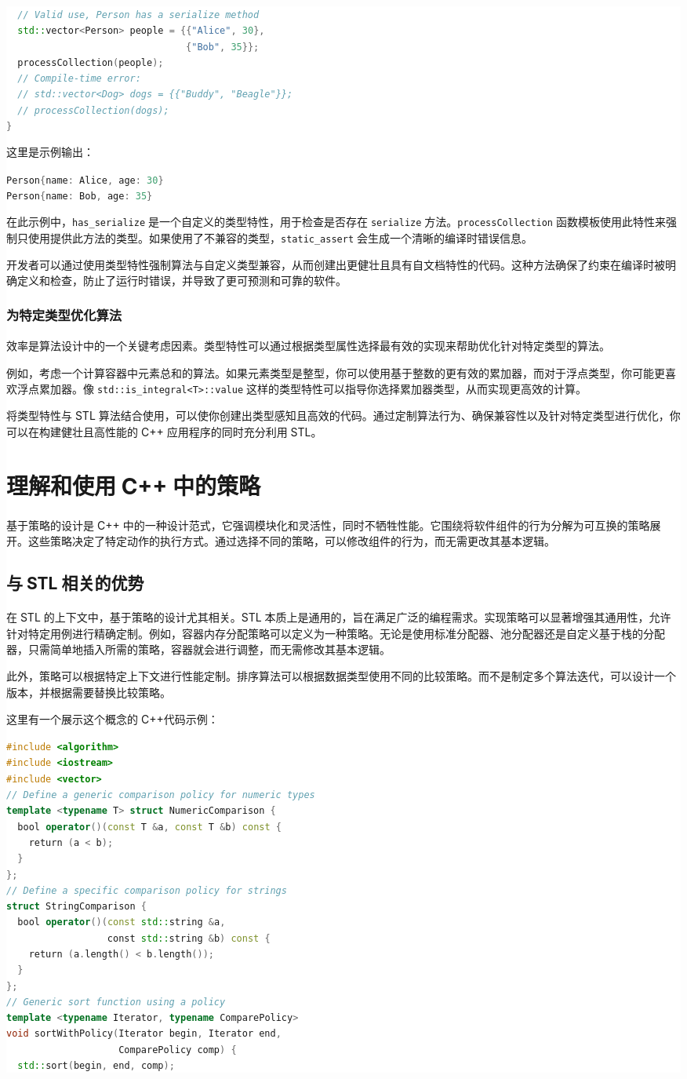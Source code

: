 ```cpp
  // Valid use, Person has a serialize method
  std::vector<Person> people = {{"Alice", 30},
                                {"Bob", 35}};
  processCollection(people);
  // Compile-time error:
  // std::vector<Dog> dogs = {{"Buddy", "Beagle"}};
  // processCollection(dogs);
}
```

这里是示例输出：

```cpp
Person{name: Alice, age: 30}
Person{name: Bob, age: 35}
```

在此示例中，`has_serialize` 是一个自定义的类型特性，用于检查是否存在 `serialize` 方法。`processCollection` 函数模板使用此特性来强制只使用提供此方法的类型。如果使用了不兼容的类型，`static_assert` 会生成一个清晰的编译时错误信息。

开发者可以通过使用类型特性强制算法与自定义类型兼容，从而创建出更健壮且具有自文档特性的代码。这种方法确保了约束在编译时被明确定义和检查，防止了运行时错误，并导致了更可预测和可靠的软件。

### 为特定类型优化算法

效率是算法设计中的一个关键考虑因素。类型特性可以通过根据类型属性选择最有效的实现来帮助优化针对特定类型的算法。

例如，考虑一个计算容器中元素总和的算法。如果元素类型是整型，你可以使用基于整数的更有效的累加器，而对于浮点类型，你可能更喜欢浮点累加器。像 `std::is_integral<T>::value` 这样的类型特性可以指导你选择累加器类型，从而实现更高效的计算。

将类型特性与 STL 算法结合使用，可以使你创建出类型感知且高效的代码。通过定制算法行为、确保兼容性以及针对特定类型进行优化，你可以在构建健壮且高性能的 C++ 应用程序的同时充分利用 STL。

# 理解和使用 C++ 中的策略

基于策略的设计是 C++ 中的一种设计范式，它强调模块化和灵活性，同时不牺牲性能。它围绕将软件组件的行为分解为可互换的策略展开。这些策略决定了特定动作的执行方式。通过选择不同的策略，可以修改组件的行为，而无需更改其基本逻辑。

## 与 STL 相关的优势

在 STL 的上下文中，基于策略的设计尤其相关。STL 本质上是通用的，旨在满足广泛的编程需求。实现策略可以显著增强其通用性，允许针对特定用例进行精确定制。例如，容器内存分配策略可以定义为一种策略。无论是使用标准分配器、池分配器还是自定义基于栈的分配器，只需简单地插入所需的策略，容器就会进行调整，而无需修改其基本逻辑。

此外，策略可以根据特定上下文进行性能定制。排序算法可以根据数据类型使用不同的比较策略。而不是制定多个算法迭代，可以设计一个版本，并根据需要替换比较策略。

这里有一个展示这个概念的 C++代码示例：

```cpp
#include <algorithm>
#include <iostream>
#include <vector>
// Define a generic comparison policy for numeric types
template <typename T> struct NumericComparison {
  bool operator()(const T &a, const T &b) const {
    return (a < b);
  }
};
// Define a specific comparison policy for strings
struct StringComparison {
  bool operator()(const std::string &a,
                  const std::string &b) const {
    return (a.length() < b.length());
  }
};
// Generic sort function using a policy
template <typename Iterator, typename ComparePolicy>
void sortWithPolicy(Iterator begin, Iterator end,
                    ComparePolicy comp) {
  std::sort(begin, end, comp);
```